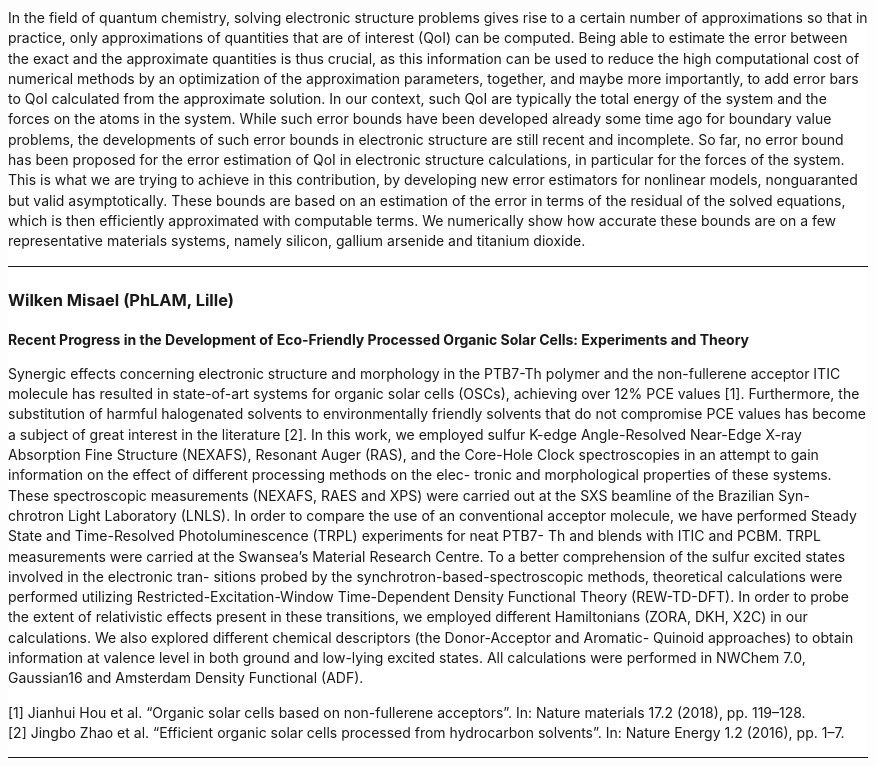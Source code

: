  In the field of quantum chemistry, solving electronic structure problems gives rise to a certain number of approximations so that in practice, only approximations of quantities that are of interest (QoI) can be computed. Being able to estimate the error between the exact and the approximate quantities is thus crucial, as this information can be used to reduce the high computational cost of numerical methods by an optimization of the approximation parameters, together, and maybe more importantly, to add error bars to QoI calculated from the approximate solution. In our context, such QoI are typically the total energy of the system and the forces on the atoms in the system.
While such error bounds have been developed already some time ago for boundary value problems, the developments of such error bounds in electronic structure are still recent and incomplete. So far, no error bound has been proposed for the error estimation of QoI in electronic structure calculations, in particular for the forces of the system. This is what we are trying to achieve in this contribution, by developing new error estimators for nonlinear models, nonguaranted but valid asymptotically.
These bounds are based on an estimation of the error in terms of the residual of the solved equations, which is then efficiently approximated with computable terms. We numerically show how accurate these bounds are on a few representative materials systems, namely silicon, gallium arsenide and titanium dioxide.

***

### Wilken Misael (PhLAM, Lille)

**Recent Progress in the Development of Eco-Friendly Processed Organic Solar Cells: Experiments and Theory**

Synergic effects concerning electronic structure and morphology in the PTB7-Th polymer and the non-fullerene acceptor ITIC molecule has resulted in state-of-art systems for organic solar cells (OSCs), achieving over 12% PCE values [1]. Furthermore, the substitution of harmful halogenated solvents to environmentally friendly solvents that do not compromise PCE values has become a subject of great interest in the literature [2].
In this work, we employed sulfur K-edge Angle-Resolved Near-Edge X-ray Absorption Fine Structure (NEXAFS), Resonant Auger (RAS), and the Core-Hole Clock spectroscopies in an attempt to gain information on the effect of different processing methods on the elec- tronic and morphological properties of these systems. These spectroscopic measurements (NEXAFS, RAES and XPS) were carried out at the SXS beamline of the Brazilian Syn- chrotron Light Laboratory (LNLS).
In order to compare the use of an conventional acceptor molecule, we have performed Steady State and Time-Resolved Photoluminescence (TRPL) experiments for neat PTB7- Th and blends with ITIC and PCBM. TRPL measurements were carried at the Swansea’s Material Research Centre.
To a better comprehension of the sulfur excited states involved in the electronic tran- sitions probed by the synchrotron-based-spectroscopic methods, theoretical calculations were performed utilizing Restricted-Excitation-Window Time-Dependent Density Functional Theory (REW-TD-DFT). In order to probe the extent of relativistic effects present in these transitions, we employed different Hamiltonians (ZORA, DKH, X2C) in our calculations.
We also explored different chemical descriptors (the Donor-Acceptor and Aromatic- Quinoid approaches) to obtain information at valence level in both ground and low-lying excited states. All calculations were performed in NWChem 7.0, Gaussian16 and Amsterdam Density Functional (ADF).

[1] Jianhui Hou et al. “Organic solar cells based on non-fullerene acceptors”. In: Nature materials 17.2 (2018), pp. 119–128.  
[2] Jingbo Zhao et al. “Efficient organic solar cells processed from hydrocarbon solvents”. In: Nature Energy 1.2 (2016), pp. 1–7.  

***
